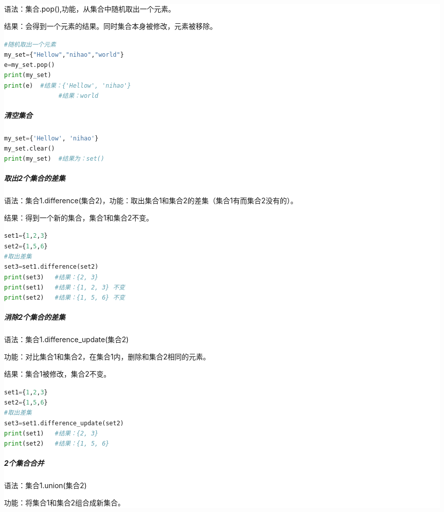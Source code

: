 语法：集合.pop(),功能，从集合中随机取出一个元素。

结果：会得到一个元素的结果。同时集合本身被修改，元素被移除。

```py
#随机取出一个元素
my_set={"Hellow","nihao","world"}
e=my_set.pop()
print(my_set)
print(e)  #结果：{'Hellow', 'nihao'}
               #结果：world
```

##### 清空集合

```py
my_set={'Hellow', 'nihao'}
my_set.clear()
print(my_set)  #结果为：set()
```

##### 取出2个集合的差集

语法：集合1.difference(集合2)，功能：取出集合1和集合2的差集（集合1有而集合2没有的）。

结果：得到一个新的集合，集合1和集合2不变。

```py 
set1={1,2,3}
set2={1,5,6}
#取出差集
set3=set1.difference(set2)
print(set3)   #结果：{2, 3}
print(set1)   #结果：{1, 2, 3} 不变
print(set2)   #结果：{1, 5, 6} 不变
```

##### 消除2个集合的差集

语法：集合1.difference_update(集合2)

功能：对比集合1和集合2，在集合1内，删除和集合2相同的元素。

结果：集合1被修改，集合2不变。

```py
set1={1,2,3}
set2={1,5,6}
#取出差集
set3=set1.difference_update(set2)
print(set1)   #结果：{2, 3}
print(set2)   #结果：{1, 5, 6}
```

##### 2个集合合并

语法：集合1.union(集合2)

功能：将集合1和集合2组合成新集合。
